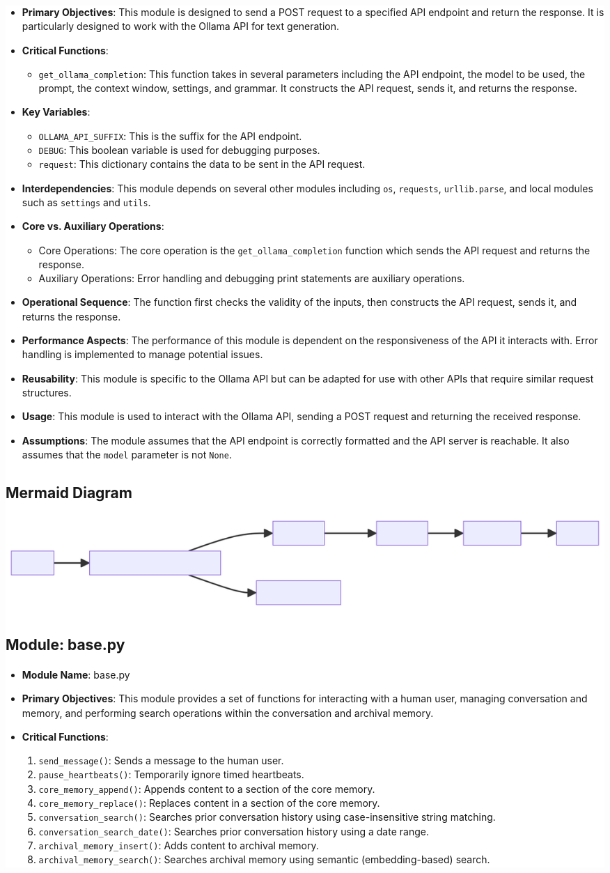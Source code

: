 - **Primary Objectives**: This module is designed to send a POST request to a specified API endpoint and return the response. It is particularly designed to work with the Ollama API for text generation.

- **Critical Functions**: 
  - `get_ollama_completion`: This function takes in several parameters including the API endpoint, the model to be used, the prompt, the context window, settings, and grammar. It constructs the API request, sends it, and returns the response.

- **Key Variables**: 
  - `OLLAMA_API_SUFFIX`: This is the suffix for the API endpoint.
  - `DEBUG`: This boolean variable is used for debugging purposes.
  - `request`: This dictionary contains the data to be sent in the API request.

- **Interdependencies**: This module depends on several other modules including `os`, `requests`, `urllib.parse`, and local modules such as `settings` and `utils`.

- **Core vs. Auxiliary Operations**: 
  - Core Operations: The core operation is the `get_ollama_completion` function which sends the API request and returns the response.
  - Auxiliary Operations: Error handling and debugging print statements are auxiliary operations.

- **Operational Sequence**: The function first checks the validity of the inputs, then constructs the API request, sends it, and returns the response.

- **Performance Aspects**: The performance of this module is dependent on the responsiveness of the API it interacts with. Error handling is implemented to manage potential issues.

- **Reusability**: This module is specific to the Ollama API but can be adapted for use with other APIs that require similar request structures.

- **Usage**: This module is used to interact with the Ollama API, sending a POST request and returning the received response.

- **Assumptions**: The module assumes that the API endpoint is correctly formatted and the API server is reachable. It also assumes that the `model` parameter is not `None`.
## Mermaid Diagram
![diagram](./High_Level_Doc-12.svg)
## Module: base.py
- **Module Name**: base.py

- **Primary Objectives**: This module provides a set of functions for interacting with a human user, managing conversation and memory, and performing search operations within the conversation and archival memory.

- **Critical Functions**: 
  1. `send_message()`: Sends a message to the human user.
  2. `pause_heartbeats()`: Temporarily ignore timed heartbeats.
  3. `core_memory_append()`: Appends content to a section of the core memory.
  4. `core_memory_replace()`: Replaces content in a section of the core memory.
  5. `conversation_search()`: Searches prior conversation history using case-insensitive string matching.
  6. `conversation_search_date()`: Searches prior conversation history using a date range.
  7. `archival_memory_insert()`: Adds content to archival memory.
  8. `archival_memory_search()`: Searches archival memory using semantic (embedding-based) search.
